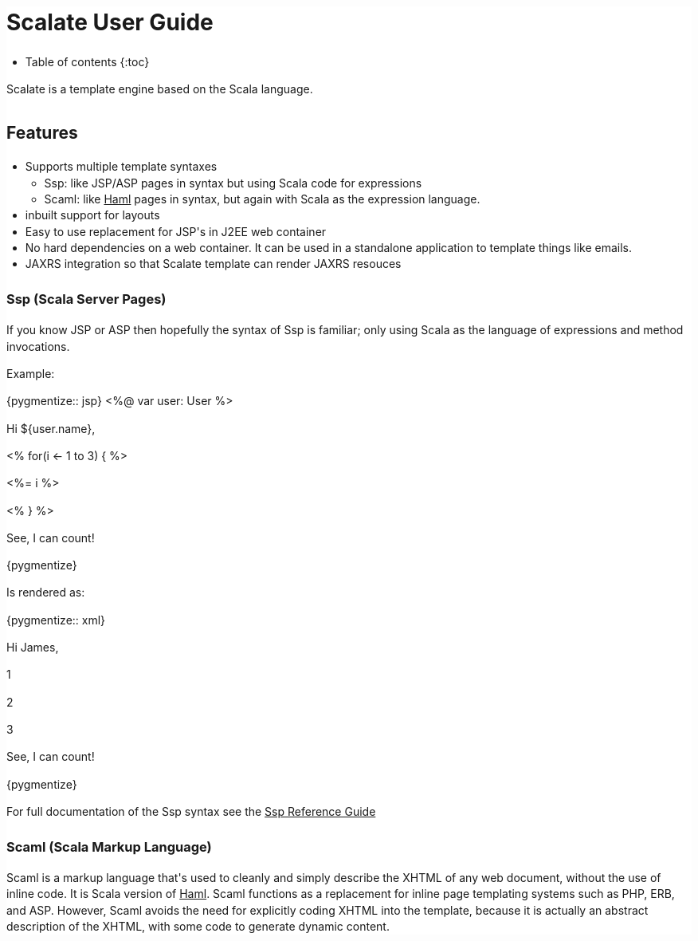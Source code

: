 # Scalate User Guide

* Table of contents
{:toc}

Scalate is a template engine based on the Scala language.

## Features

* Supports multiple template syntaxes
  * Ssp: like JSP/ASP pages in syntax but using Scala code for expressions
  * Scaml: like [Haml](http://haml-lang.com/) pages in syntax, but again with Scala as the expression language.
* inbuilt support for layouts
* Easy to use replacement for JSP's in J2EE web container
* No hard dependencies on a web container.  It can be used in a standalone application to template things like emails.
* JAXRS integration so that Scalate template can render JAXRS resouces

### Ssp (Scala Server Pages)

If you know JSP or ASP then hopefully the syntax of Ssp is familiar; only using Scala as the language of expressions and method invocations.

Example:

{pygmentize:: jsp}
<%@ var user: User %>
<p>Hi ${user.name},</p>
<% for(i <- 1 to 3) { %>
<p><%= i %></p>
<% } %>
<p>See, I can count!</p>
{pygmentize}

Is rendered as:

{pygmentize:: xml}
<p>Hi James,</p>
<p>1</p>
<p>2</p>
<p>3</p>
<p>See, I can count!</p>
{pygmentize}

For full documentation of the Ssp syntax see the [Ssp Reference Guide](ssp-reference.html)


### Scaml (Scala Markup Language)

Scaml is a markup language
that's used to cleanly and simply describe the XHTML of any web document,
without the use of inline code.  It is Scala version of
[Haml](http://haml-lang.com/).
Scaml functions as a replacement
for inline page templating systems such as PHP, ERB, and ASP.
However, Scaml avoids the need for explicitly coding XHTML into the template,
because it is actually an abstract description of the XHTML,
with some code to generate dynamic content.
